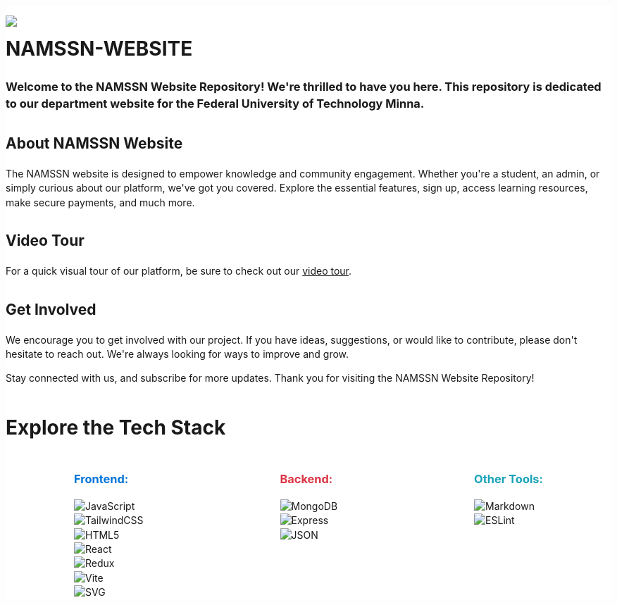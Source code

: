 <div >
<h1 >
<img src="https://raw.githubusercontent.com/PKief/vscode-material-icon-theme/ec559a9f6bfd399b82bb44393651661b08aaf7ba/icons/folder-markdown-open.svg" width="100" />
<br>NAMSSN-WEBSITE</h1>
<h3>
Welcome to the NAMSSN Website Repository! We're thrilled to have you here. This repository is dedicated to our department website for the Federal University of Technology Minna.

## About NAMSSN Website

The NAMSSN website is designed to empower knowledge and community engagement. Whether you're a student, an admin, or simply curious about our platform, we've got you covered. Explore the essential features, sign up, access learning resources, make secure payments, and much more.

## Video Tour

For a quick visual tour of our platform, be sure to check out our [video tour](https://www.youtube.com/watch?v=A32tpbaTDf4).


## Get Involved

We encourage you to get involved with our project. If you have ideas, suggestions, or would like to contribute, please don't hesitate to reach out. We're always looking for ways to improve and grow.

Stay connected with us, and subscribe for more updates. Thank you for visiting the NAMSSN Website Repository!

</h3>

<div padding: 20px;">
  <h1 color: #2f4f4f;">Explore the Tech Stack</h1>

  <div style="display: flex; justify-content: space-around; flex-wrap: wrap;">
    <div>
      <h3 style="color: #0074d9;">Frontend:</h3>
      <img src="https://img.shields.io/badge/JavaScript-F7DF1E.svg?style=for-the-badge&logo=JavaScript&logoColor=black" alt="JavaScript" /><br />
      <img src="https://img.shields.io/badge/TailwindCSS-38B2AC.svg?style=for-the-badge&logo=Tailwind-CSS&logoColor=white" alt="TailwindCSS" /><br />
      <img src="https://img.shields.io/badge/HTML5-E34F26.svg?style=for-the-badge&logo=HTML5&logoColor=white" alt="HTML5" /><br />
      <img src="https://img.shields.io/badge/React-61DAFB.svg?style=for-the-badge&logo=React&logoColor=black" alt="React" /><br />
      <img src="https://img.shields.io/badge/Redux-764ABC.svg?style=for-the-badge&logo=Redux&logoColor=yellow" alt="Redux" /><br />
      <img src="https://img.shields.io/badge/Vite-646CFF.svg?style=for-the-badge&logo=Vite&logoColor=white" alt="Vite" /><br />
      <img src="https://img.shields.io/badge/SVG-FFB13B.svg?style=for-the-badge&logo=SVG&logoColor=black" alt="SVG" /><br />
    </div>
    <div >
      <h3 style="color: #dc3545;">Backend:</h3>
      <img src="https://img.shields.io/badge/MongoDB-47A248.svg?style=for-the-badge&logo=MongoDB&logoColor=green" alt="MongoDB" /><br />
      <img src="https://img.shields.io/badge/Express-000000.svg?style=for-the-badge&logo=Express&logoColor=yellow" alt="Express" /><br />
      <img src="https://img.shields.io/badge/JSON-000000.svg?style=for-the-badge&logo=JSON&logoColor=blue" alt="JSON" /><br />
    </div>
    <div>
      <h3 style="color: #17a2b8;">Other Tools:</h3>
      <img src="https://img.shields.io/badge/Markdown-000000.svg?style=for-the-badge&logo=Markdown&logoColor=green" alt="Markdown" /><br />
      <img src="https://img.shields.io/badge/ESLint-4B32C3.svg?style=for-the-badge&logo=ESLint&logoColor=yellow" alt="ESLint" /><br />
    </div>
  </div>
  <p style="text-align: center;">